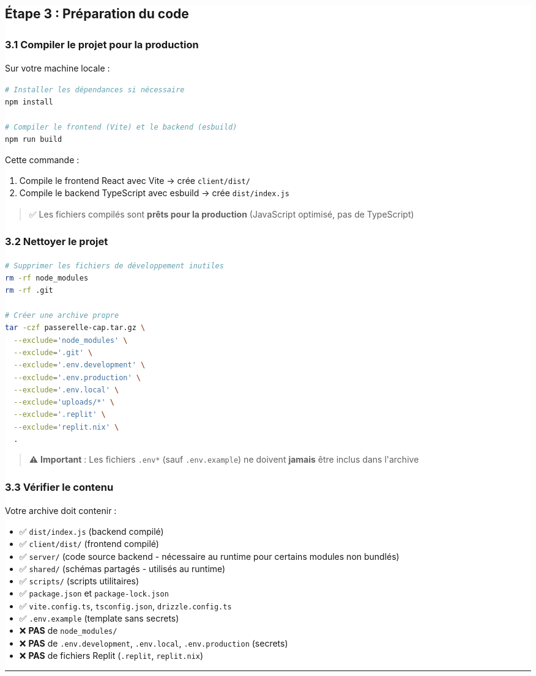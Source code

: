 
## Étape 3 : Préparation du code

### 3.1 Compiler le projet pour la production

Sur votre machine locale :

```bash
# Installer les dépendances si nécessaire
npm install

# Compiler le frontend (Vite) et le backend (esbuild)
npm run build
```

Cette commande :
1. Compile le frontend React avec Vite → crée `client/dist/`
2. Compile le backend TypeScript avec esbuild → crée `dist/index.js`

> ✅ Les fichiers compilés sont **prêts pour la production** (JavaScript optimisé, pas de TypeScript)

### 3.2 Nettoyer le projet

```bash
# Supprimer les fichiers de développement inutiles
rm -rf node_modules
rm -rf .git

# Créer une archive propre
tar -czf passerelle-cap.tar.gz \
  --exclude='node_modules' \
  --exclude='.git' \
  --exclude='.env.development' \
  --exclude='.env.production' \
  --exclude='.env.local' \
  --exclude='uploads/*' \
  --exclude='.replit' \
  --exclude='replit.nix' \
  .
```

> ⚠️ **Important** : Les fichiers `.env*` (sauf `.env.example`) ne doivent **jamais** être inclus dans l'archive

### 3.3 Vérifier le contenu

Votre archive doit contenir :
- ✅ `dist/index.js` (backend compilé)
- ✅ `client/dist/` (frontend compilé)  
- ✅ `server/` (code source backend - nécessaire au runtime pour certains modules non bundlés)
- ✅ `shared/` (schémas partagés - utilisés au runtime)
- ✅ `scripts/` (scripts utilitaires)
- ✅ `package.json` et `package-lock.json`
- ✅ `vite.config.ts`, `tsconfig.json`, `drizzle.config.ts`
- ✅ `.env.example` (template sans secrets)
- ❌ **PAS** de `node_modules/`
- ❌ **PAS** de `.env.development`, `.env.local`, `.env.production` (secrets)
- ❌ **PAS** de fichiers Replit (`.replit`, `replit.nix`)

---